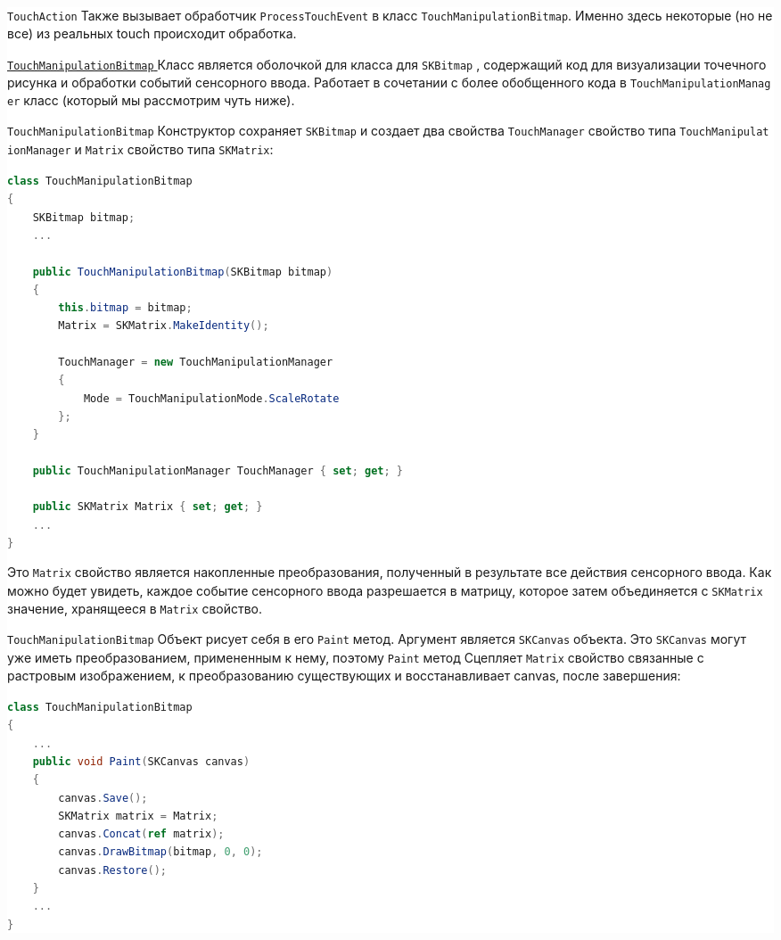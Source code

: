 `TouchAction` Также вызывает обработчик `ProcessTouchEvent` в класс `TouchManipulationBitmap`. Именно здесь некоторые (но не все) из реальных touch происходит обработка.

[ `TouchManipulationBitmap` ](https://github.com/xamarin/xamarin-forms-samples/blob/master/SkiaSharpForms/Demos/Demos/SkiaSharpFormsDemos/Transforms/TouchManipulationBitmap.cs) Класс является оболочкой для класса для `SKBitmap` , содержащий код для визуализации точечного рисунка и обработки событий сенсорного ввода. Работает в сочетании с более обобщенного кода в `TouchManipulationManager` класс (который мы рассмотрим чуть ниже).

`TouchManipulationBitmap` Конструктор сохраняет `SKBitmap` и создает два свойства `TouchManager` свойство типа `TouchManipulationManager` и `Matrix` свойство типа `SKMatrix`:

```csharp
class TouchManipulationBitmap
{
    SKBitmap bitmap;
    ...

    public TouchManipulationBitmap(SKBitmap bitmap)
    {
        this.bitmap = bitmap;
        Matrix = SKMatrix.MakeIdentity();

        TouchManager = new TouchManipulationManager
        {
            Mode = TouchManipulationMode.ScaleRotate
        };
    }

    public TouchManipulationManager TouchManager { set; get; }

    public SKMatrix Matrix { set; get; }
    ...
}
```

Это `Matrix` свойство является накопленные преобразования, полученный в результате все действия сенсорного ввода. Как можно будет увидеть, каждое событие сенсорного ввода разрешается в матрицу, которое затем объединяется с `SKMatrix` значение, хранящееся в `Matrix` свойство.

`TouchManipulationBitmap` Объект рисует себя в его `Paint` метод. Аргумент является `SKCanvas` объекта. Это `SKCanvas` могут уже иметь преобразованием, примененным к нему, поэтому `Paint` метод Сцепляет `Matrix` свойство связанные с растровым изображением, к преобразованию существующих и восстанавливает canvas, после завершения:

```csharp
class TouchManipulationBitmap
{
    ...
    public void Paint(SKCanvas canvas)
    {
        canvas.Save();
        SKMatrix matrix = Matrix;
        canvas.Concat(ref matrix);
        canvas.DrawBitmap(bitmap, 0, 0);
        canvas.Restore();
    }
    ...
}
```
